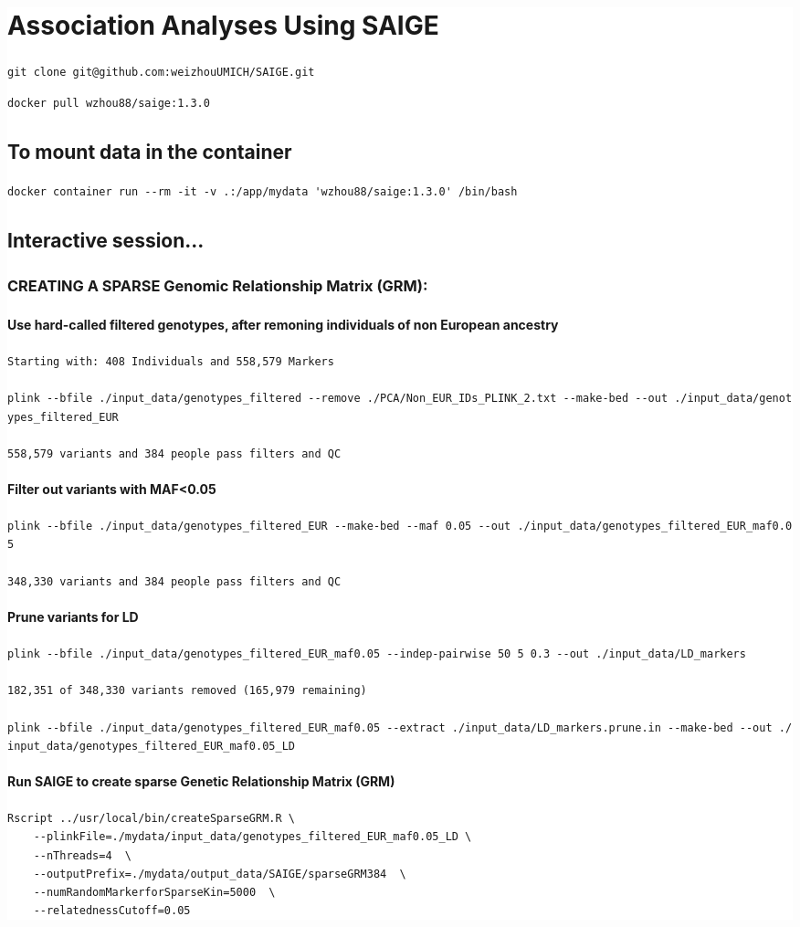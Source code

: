 # Association Analyses Using SAIGE

```
git clone git@github.com:weizhouUMICH/SAIGE.git
```
```
docker pull wzhou88/saige:1.3.0
```
## To mount data in the container
```
docker container run --rm -it -v .:/app/mydata 'wzhou88/saige:1.3.0' /bin/bash
```
Interactive session...
-------------------
### CREATING A SPARSE Genomic Relationship Matrix (GRM):
#### Use hard-called filtered genotypes, after remoning individuals of non European ancestry
```
Starting with: 408 Individuals and 558,579 Markers 

plink --bfile ./input_data/genotypes_filtered --remove ./PCA/Non_EUR_IDs_PLINK_2.txt --make-bed --out ./input_data/genotypes_filtered_EUR

558,579 variants and 384 people pass filters and QC
```
#### Filter out variants with MAF<0.05
```
plink --bfile ./input_data/genotypes_filtered_EUR --make-bed --maf 0.05 --out ./input_data/genotypes_filtered_EUR_maf0.05

348,330 variants and 384 people pass filters and QC
```
#### Prune variants for LD
```
plink --bfile ./input_data/genotypes_filtered_EUR_maf0.05 --indep-pairwise 50 5 0.3 --out ./input_data/LD_markers

182,351 of 348,330 variants removed (165,979 remaining)

plink --bfile ./input_data/genotypes_filtered_EUR_maf0.05 --extract ./input_data/LD_markers.prune.in --make-bed --out ./input_data/genotypes_filtered_EUR_maf0.05_LD
```
#### Run SAIGE to create sparse Genetic Relationship Matrix (GRM)
```
Rscript ../usr/local/bin/createSparseGRM.R \
	--plinkFile=./mydata/input_data/genotypes_filtered_EUR_maf0.05_LD \
	--nThreads=4  \
	--outputPrefix=./mydata/output_data/SAIGE/sparseGRM384	\
	--numRandomMarkerforSparseKin=5000	\
	--relatednessCutoff=0.05
```
